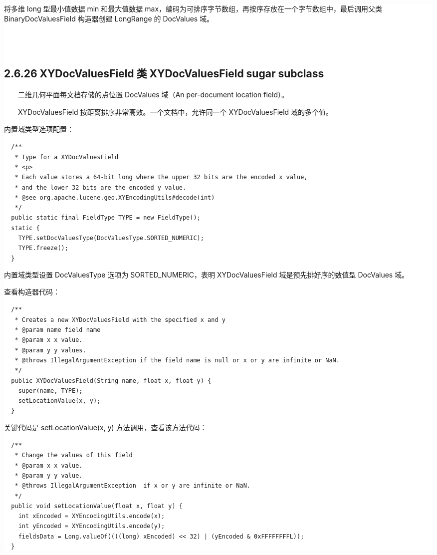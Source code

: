 将多维 long 型最小值数据 min 和最大值数据 max，编码为可排序字节数组，再按序存放在一个字节数组中，最后调用父类 BinaryDocValuesField 构造器创建 LongRange 的 DocValues 域。


<br/><br/>
<a id="26"></a>
## 2.6.26 XYDocValuesField 类 XYDocValuesField sugar subclass ##

&emsp;&emsp;二维几何平面每文档存储的点位置 DocValues 域（An per-document location field）。

&emsp;&emsp;XYDocValuesField 按距离排序非常高效。一个文档中，允许同一个 XYDocValuesField 域的多个值。

内置域类型选项配置：

```
  /**
   * Type for a XYDocValuesField
   * <p>
   * Each value stores a 64-bit long where the upper 32 bits are the encoded x value,
   * and the lower 32 bits are the encoded y value.
   * @see org.apache.lucene.geo.XYEncodingUtils#decode(int)
   */
  public static final FieldType TYPE = new FieldType();
  static {
    TYPE.setDocValuesType(DocValuesType.SORTED_NUMERIC);
    TYPE.freeze();
  }

```
内置域类型设置 DocValuesType 选项为 SORTED_NUMERIC，表明 XYDocValuesField 域是预先排好序的数值型 DocValues 域。

查看构造器代码：
```
  /**
   * Creates a new XYDocValuesField with the specified x and y
   * @param name field name
   * @param x x value.
   * @param y y values.
   * @throws IllegalArgumentException if the field name is null or x or y are infinite or NaN.
   */
  public XYDocValuesField(String name, float x, float y) {
    super(name, TYPE);
    setLocationValue(x, y);
  }
```
关键代码是 setLocationValue(x, y) 方法调用，查看该方法代码：

```
  /**
   * Change the values of this field
   * @param x x value.
   * @param y y value.
   * @throws IllegalArgumentException  if x or y are infinite or NaN.
   */
  public void setLocationValue(float x, float y) {
    int xEncoded = XYEncodingUtils.encode(x);
    int yEncoded = XYEncodingUtils.encode(y);
    fieldsData = Long.valueOf((((long) xEncoded) << 32) | (yEncoded & 0xFFFFFFFFL));
  }
```

